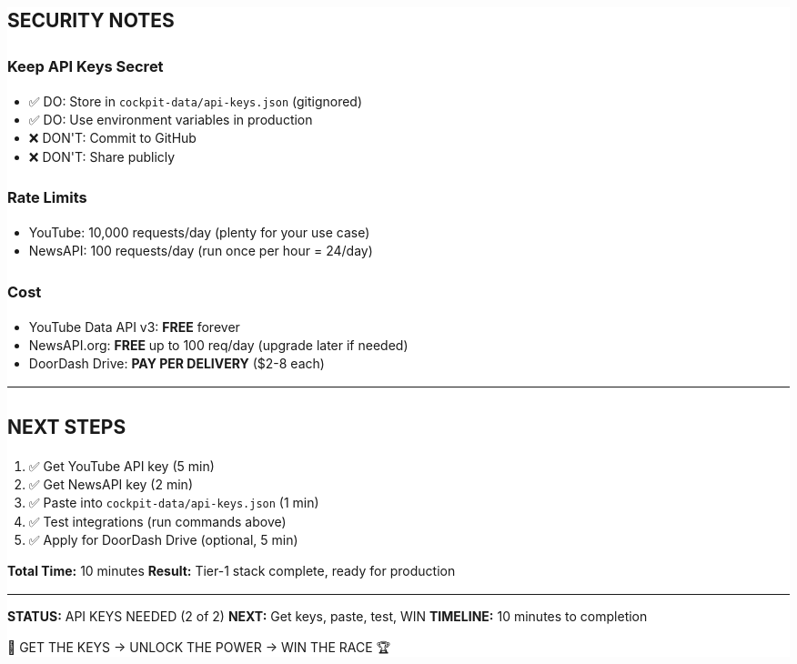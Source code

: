 
## SECURITY NOTES

### Keep API Keys Secret
- ✅ DO: Store in `cockpit-data/api-keys.json` (gitignored)
- ✅ DO: Use environment variables in production
- ❌ DON'T: Commit to GitHub
- ❌ DON'T: Share publicly

### Rate Limits
- YouTube: 10,000 requests/day (plenty for your use case)
- NewsAPI: 100 requests/day (run once per hour = 24/day)

### Cost
- YouTube Data API v3: **FREE** forever
- NewsAPI.org: **FREE** up to 100 req/day (upgrade later if needed)
- DoorDash Drive: **PAY PER DELIVERY** ($2-8 each)

---

## NEXT STEPS

1. ✅ Get YouTube API key (5 min)
2. ✅ Get NewsAPI key (2 min)
3. ✅ Paste into `cockpit-data/api-keys.json` (1 min)
4. ✅ Test integrations (run commands above)
5. ✅ Apply for DoorDash Drive (optional, 5 min)

**Total Time:** 10 minutes
**Result:** Tier-1 stack complete, ready for production

---

**STATUS:** API KEYS NEEDED (2 of 2)
**NEXT:** Get keys, paste, test, WIN
**TIMELINE:** 10 minutes to completion

🔑 GET THE KEYS → UNLOCK THE POWER → WIN THE RACE 🏆
